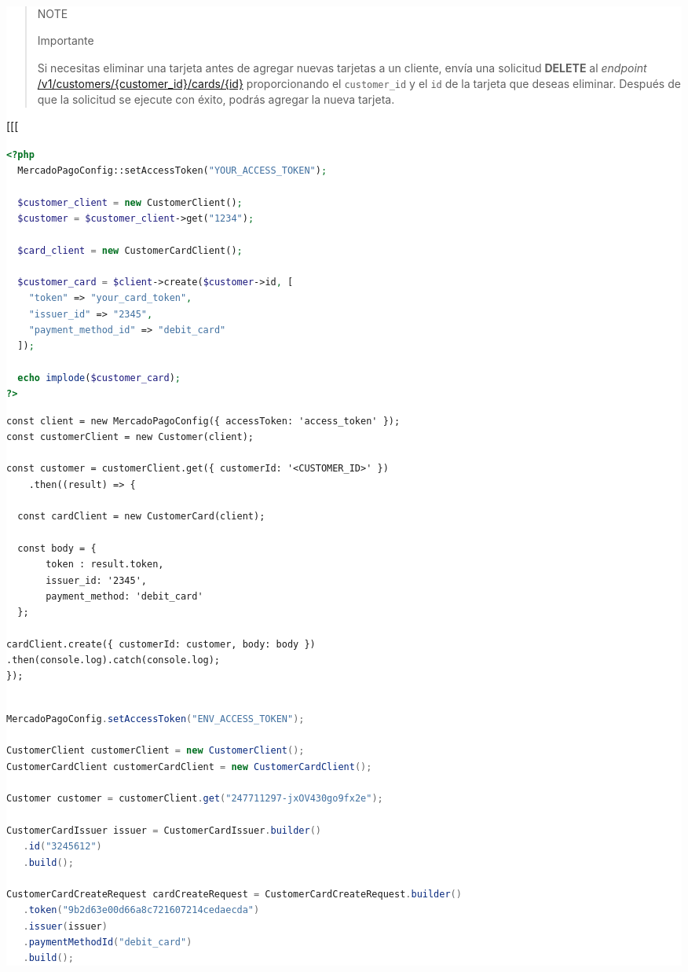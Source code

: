 > NOTE
>
> Importante
>
> Si necesitas eliminar una tarjeta antes de agregar nuevas tarjetas a un cliente, envía una solicitud **DELETE** al _endpoint_ [/v1/customers/{customer_id}/cards/{id}](/developers/es/reference/cards/_customers_customer_id_cards_id/delete) proporcionando el `customer_id` y el `id` de la tarjeta que deseas eliminar. Después de que la solicitud se ejecute con éxito, podrás agregar la nueva tarjeta.

[[[
```php
<?php
  MercadoPagoConfig::setAccessToken("YOUR_ACCESS_TOKEN");
  
  $customer_client = new CustomerClient();
  $customer = $customer_client->get("1234");

  $card_client = new CustomerCardClient();
  
  $customer_card = $client->create($customer->id, [
    "token" => "your_card_token",
    "issuer_id" => "2345",
    "payment_method_id" => "debit_card"
  ]);

  echo implode($customer_card);
?>
```
```node
const client = new MercadoPagoConfig({ accessToken: 'access_token' });
const customerClient = new Customer(client);

const customer = customerClient.get({ customerId: '<CUSTOMER_ID>' })
	.then((result) => {

  const cardClient = new CustomerCard(client);

  const body = {
       token : result.token,
       issuer_id: '2345',
       payment_method: 'debit_card' 
  };

cardClient.create({ customerId: customer, body: body })
.then(console.log).catch(console.log);
});
```
```java

MercadoPagoConfig.setAccessToken("ENV_ACCESS_TOKEN");

CustomerClient customerClient = new CustomerClient();
CustomerCardClient customerCardClient = new CustomerCardClient();

Customer customer = customerClient.get("247711297-jxOV430go9fx2e");

CustomerCardIssuer issuer = CustomerCardIssuer.builder()
   .id("3245612")
   .build();

CustomerCardCreateRequest cardCreateRequest = CustomerCardCreateRequest.builder()
   .token("9b2d63e00d66a8c721607214cedaecda")
   .issuer(issuer)
   .paymentMethodId("debit_card")
   .build();
```